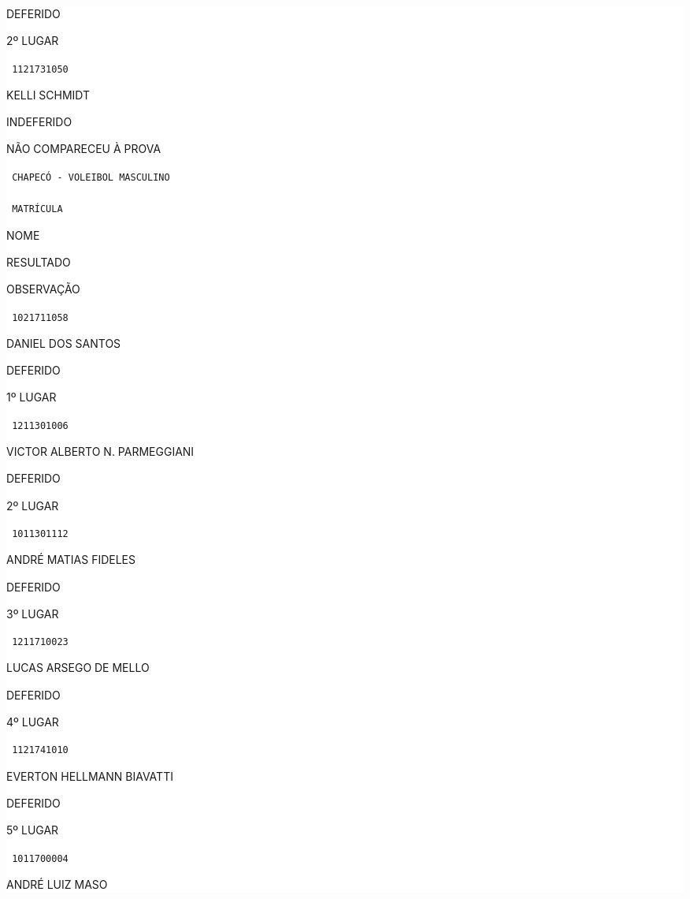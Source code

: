    DEFERIDO

   2º LUGAR

     1121731050

   KELLI SCHMIDT

   INDEFERIDO

   NÃO COMPARECEU À PROVA

     CHAPECÓ - VOLEIBOL MASCULINO

     MATRÍCULA

   NOME

   RESULTADO

   OBSERVAÇÃO

     1021711058

   DANIEL DOS SANTOS

   DEFERIDO

   1º LUGAR

     1211301006

   VICTOR ALBERTO N. PARMEGGIANI

   DEFERIDO

   2º LUGAR

     1011301112

   ANDRÉ MATIAS FIDELES

   DEFERIDO

   3º LUGAR

     1211710023

   LUCAS ARSEGO DE MELLO

   DEFERIDO

   4º LUGAR

     1121741010

   EVERTON HELLMANN BIAVATTI

   DEFERIDO

   5º LUGAR

     1011700004

   ANDRÉ LUIZ MASO
